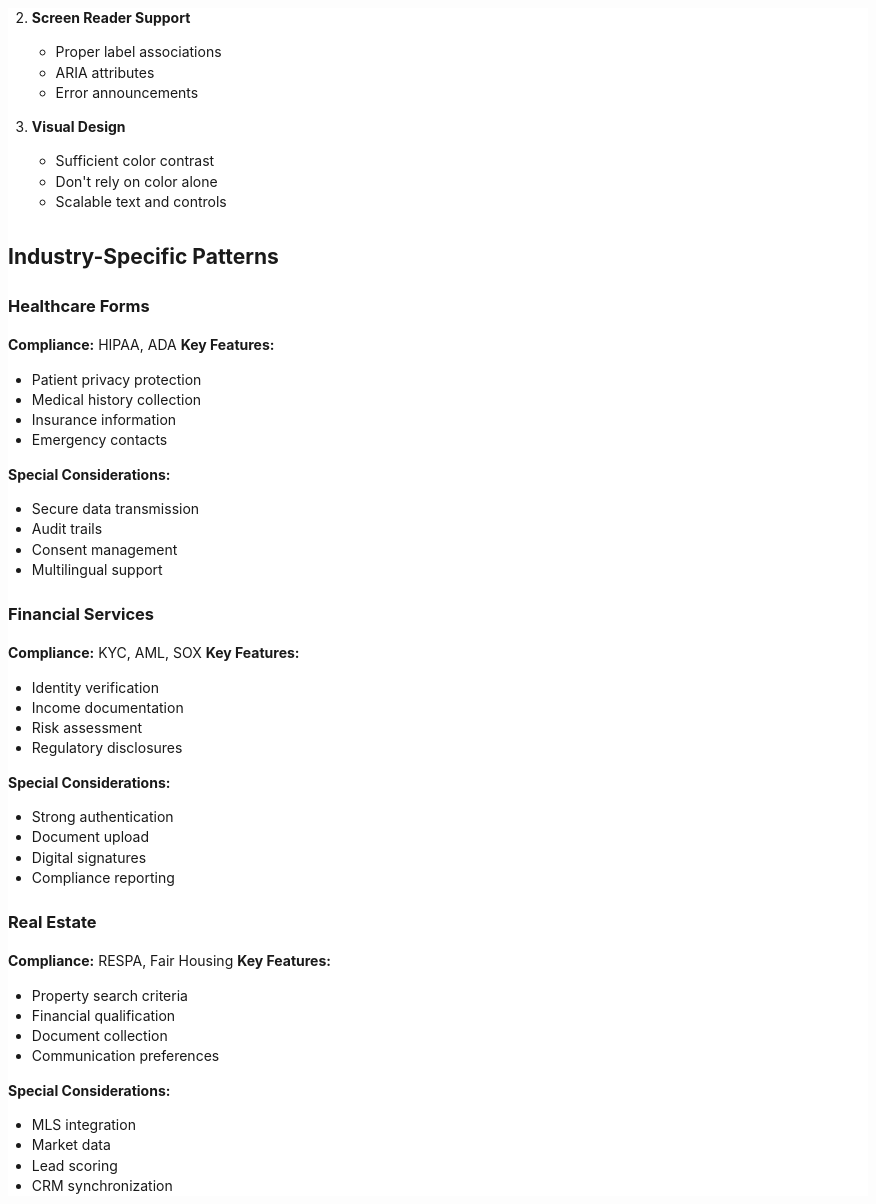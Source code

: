 2. **Screen Reader Support**
   - Proper label associations
   - ARIA attributes
   - Error announcements

3. **Visual Design**
   - Sufficient color contrast
   - Don't rely on color alone
   - Scalable text and controls

## Industry-Specific Patterns

### Healthcare Forms

**Compliance:** HIPAA, ADA
**Key Features:**
- Patient privacy protection
- Medical history collection
- Insurance information
- Emergency contacts

**Special Considerations:**
- Secure data transmission
- Audit trails
- Consent management
- Multilingual support

### Financial Services

**Compliance:** KYC, AML, SOX
**Key Features:**
- Identity verification
- Income documentation
- Risk assessment
- Regulatory disclosures

**Special Considerations:**
- Strong authentication
- Document upload
- Digital signatures
- Compliance reporting

### Real Estate

**Compliance:** RESPA, Fair Housing
**Key Features:**
- Property search criteria
- Financial qualification
- Document collection
- Communication preferences

**Special Considerations:**
- MLS integration
- Market data
- Lead scoring
- CRM synchronization
